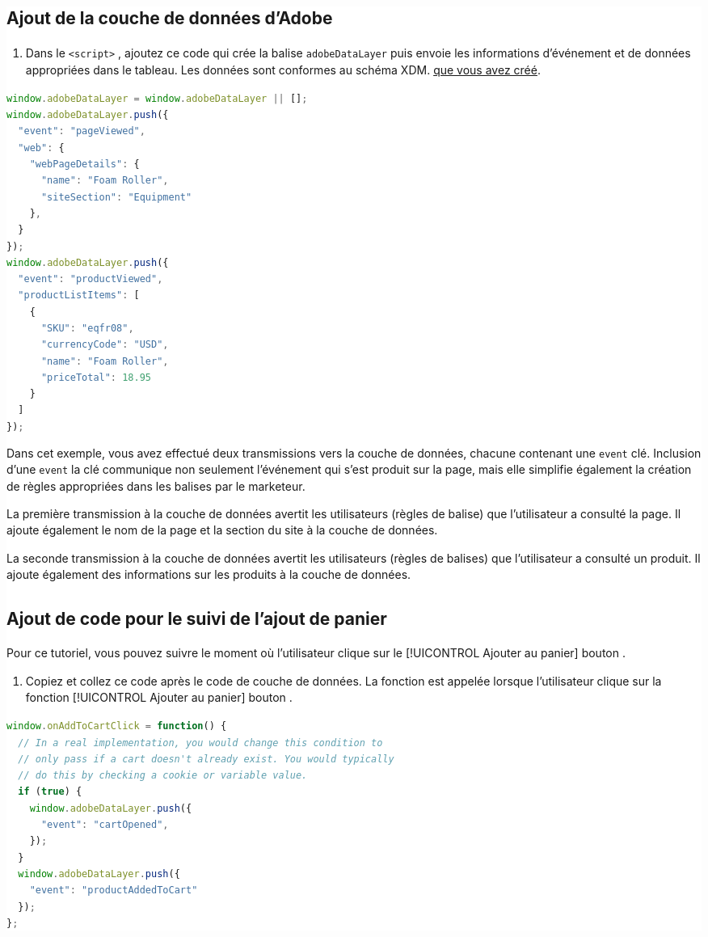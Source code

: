## Ajout de la couche de données d’Adobe

1. Dans le `<script>` , ajoutez ce code qui crée la balise `adobeDataLayer` puis envoie les informations d’événement et de données appropriées dans le tableau. Les données sont conformes au schéma XDM. [que vous avez créé](../configure-the-server/create-a-schema.md).

```js
window.adobeDataLayer = window.adobeDataLayer || [];
window.adobeDataLayer.push({
  "event": "pageViewed",
  "web": {
    "webPageDetails": {
      "name": "Foam Roller",
      "siteSection": "Equipment"
    },
  }
});
window.adobeDataLayer.push({
  "event": "productViewed",
  "productListItems": [
    {
      "SKU": "eqfr08",
      "currencyCode": "USD",
      "name": "Foam Roller",
      "priceTotal": 18.95
    }
  ]
});
```

Dans cet exemple, vous avez effectué deux transmissions vers la couche de données, chacune contenant une `event` clé. Inclusion d’une `event` la clé communique non seulement l’événement qui s’est produit sur la page, mais elle simplifie également la création de règles appropriées dans les balises par le marketeur.

La première transmission à la couche de données avertit les utilisateurs (règles de balise) que l’utilisateur a consulté la page. Il ajoute également le nom de la page et la section du site à la couche de données.

La seconde transmission à la couche de données avertit les utilisateurs (règles de balises) que l’utilisateur a consulté un produit. Il ajoute également des informations sur les produits à la couche de données.

## Ajout de code pour le suivi de l’ajout de panier

Pour ce tutoriel, vous pouvez suivre le moment où l’utilisateur clique sur le [!UICONTROL Ajouter au panier] bouton .

1. Copiez et collez ce code après le code de couche de données. La fonction est appelée lorsque l’utilisateur clique sur la fonction [!UICONTROL Ajouter au panier] bouton .

```js
window.onAddToCartClick = function() {
  // In a real implementation, you would change this condition to 
  // only pass if a cart doesn't already exist. You would typically 
  // do this by checking a cookie or variable value.
  if (true) {
    window.adobeDataLayer.push({
      "event": "cartOpened",
    });
  }
  window.adobeDataLayer.push({
    "event": "productAddedToCart"
  });
};
```
